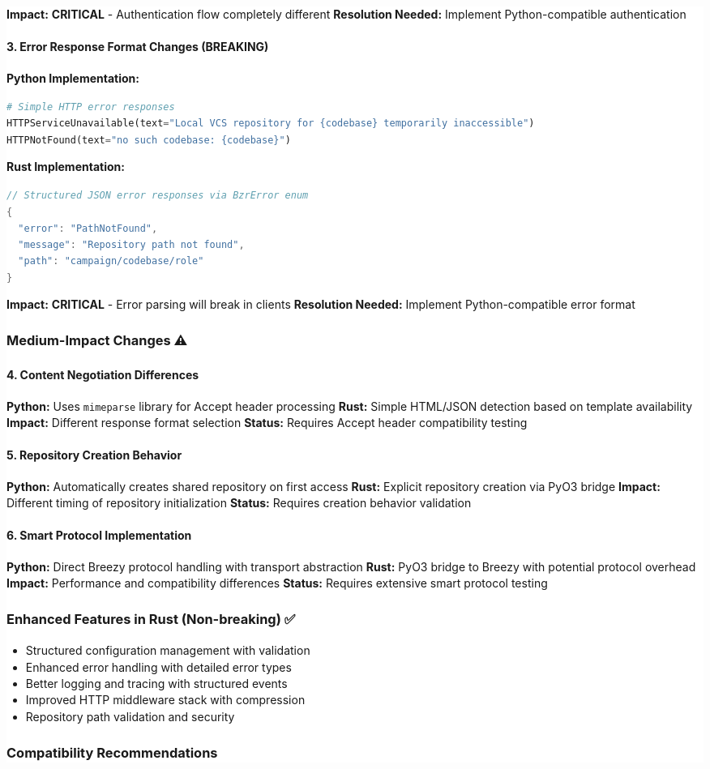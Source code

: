 **Impact:** **CRITICAL** - Authentication flow completely different
**Resolution Needed:** Implement Python-compatible authentication

#### 3. Error Response Format Changes (**BREAKING**)
**Python Implementation:**
```python
# Simple HTTP error responses
HTTPServiceUnavailable(text="Local VCS repository for {codebase} temporarily inaccessible")
HTTPNotFound(text="no such codebase: {codebase}")
```

**Rust Implementation:**
```rust
// Structured JSON error responses via BzrError enum
{
  "error": "PathNotFound",
  "message": "Repository path not found",
  "path": "campaign/codebase/role"
}
```

**Impact:** **CRITICAL** - Error parsing will break in clients
**Resolution Needed:** Implement Python-compatible error format

### Medium-Impact Changes ⚠️

#### 4. Content Negotiation Differences
**Python:** Uses `mimeparse` library for Accept header processing
**Rust:** Simple HTML/JSON detection based on template availability
**Impact:** Different response format selection
**Status:** Requires Accept header compatibility testing

#### 5. Repository Creation Behavior
**Python:** Automatically creates shared repository on first access
**Rust:** Explicit repository creation via PyO3 bridge
**Impact:** Different timing of repository initialization
**Status:** Requires creation behavior validation

#### 6. Smart Protocol Implementation
**Python:** Direct Breezy protocol handling with transport abstraction
**Rust:** PyO3 bridge to Breezy with potential protocol overhead
**Impact:** Performance and compatibility differences
**Status:** Requires extensive smart protocol testing

### Enhanced Features in Rust (Non-breaking) ✅
- Structured configuration management with validation
- Enhanced error handling with detailed error types
- Better logging and tracing with structured events
- Improved HTTP middleware stack with compression
- Repository path validation and security

### Compatibility Recommendations
